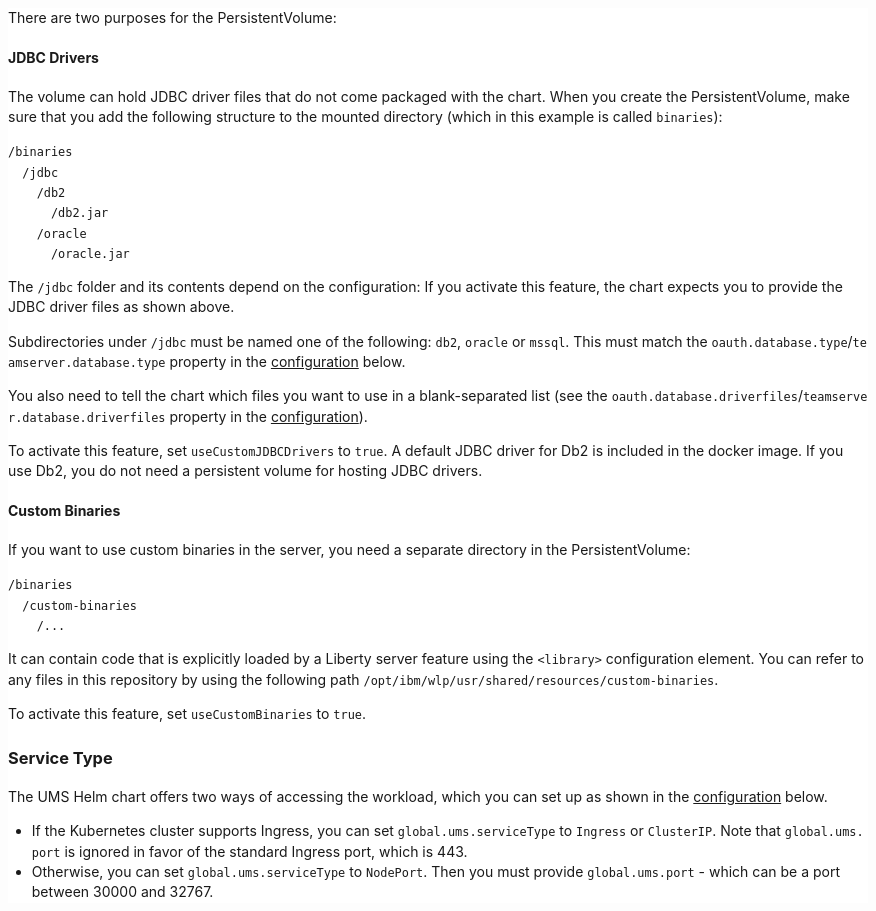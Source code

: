 There are two purposes for the PersistentVolume:

#### JDBC Drivers

The volume can hold JDBC driver files that do not come packaged with the chart. When you create the PersistentVolume, make sure that you add the following structure to the mounted directory (which in this example is called `binaries`):

```
/binaries
  /jdbc
    /db2
      /db2.jar
    /oracle
      /oracle.jar
```

The `/jdbc` folder and its contents depend on the configuration: If you activate this feature, the chart expects you to provide the JDBC driver files as shown above.

Subdirectories under `/jdbc` must be named one of the following: `db2`, `oracle` or `mssql`. This must match the `oauth.database.type`/`teamserver.database.type` property in the [configuration](#Configuration) below.

You also need to tell the chart which files you want to use in a blank-separated list (see the `oauth.database.driverfiles`/`teamserver.database.driverfiles` property in the [configuration](#Configuration)).

To activate this feature, set `useCustomJDBCDrivers` to `true`.
A default JDBC driver for Db2 is included in the docker image. If you use Db2, you do not need a persistent volume for hosting JDBC drivers.

#### Custom Binaries

If you want to use custom binaries in the server, you need a separate directory in the PersistentVolume:

```
/binaries
  /custom-binaries
    /...
```

It can contain code that is explicitly loaded by a Liberty server feature using the `<library>` configuration element. You can refer to any files in this repository by using the following path `/opt/ibm/wlp/usr/shared/resources/custom-binaries`.

To activate this feature, set `useCustomBinaries` to `true`.

### Service Type

The UMS Helm chart offers two ways of accessing the workload, which you can set up as shown in the [configuration](#Configuration) below.

- If the Kubernetes cluster supports Ingress, you can set `global.ums.serviceType` to `Ingress` or `ClusterIP`. Note that `global.ums.port` is ignored in favor of the standard Ingress port, which is 443.
- Otherwise, you can set `global.ums.serviceType` to `NodePort`. Then you must provide `global.ums.port` - which can be a port between 30000 and 32767.
